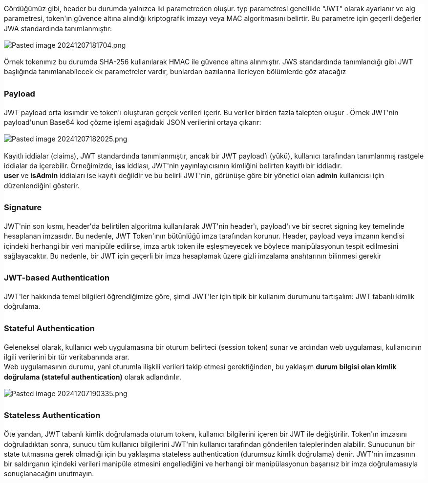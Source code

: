Gördüğümüz gibi, header bu durumda yalnızca iki parametreden oluşur. typ parametresi genellikle “JWT” olarak ayarlanır ve alg parametresi, token'ın güvence altına alındığı kriptografik imzayı veya MAC algoritmasını belirtir. Bu parametre için geçerli değerler JWA standardında tanımlanmıştır:

![Pasted image 20241207181704.png](/img/user/resimler/Pasted%20image%2020241207181704.png)

Örnek tokenımız bu durumda SHA-256 kullanılarak HMAC ile güvence altına alınmıştır. JWS standardında tanımlandığı gibi JWT başlığında tanımlanabilecek ek parametreler vardır, bunlardan bazılarına ilerleyen bölümlerde göz atacağız


### Payload

JWT payload orta kısımdır ve token'ı oluşturan gerçek verileri içerir. Bu veriler birden fazla talepten oluşur . Örnek JWT'nin payload'unun Base64 kod çözme işlemi aşağıdaki JSON verilerini ortaya çıkarır:

![Pasted image 20241207182025.png](/img/user/resimler/Pasted%20image%2020241207182025.png)


Kayıtlı iddialar (claims), JWT standardında tanımlanmıştır, ancak bir JWT payload’ı (yükü), kullanıcı tarafından tanımlanmış rastgele iddialar da içerebilir. Örneğimizde, **iss** iddiası, JWT'nin yayınlayıcısının kimliğini belirten kayıtlı bir iddiadır.  
**user** ve **isAdmin** iddiaları ise kayıtlı değildir ve bu belirli JWT'nin, görünüşe göre bir yönetici olan **admin** kullanıcısı için düzenlendiğini gösterir.


### Signature

JWT'nin son kısmı, header'da belirtilen algoritma kullanılarak JWT'nin header'ı, payload'ı ve bir secret signing key temelinde hesaplanan imzasıdır. Bu nedenle, JWT Token'ının bütünlüğü imza tarafından korunur. Header, payload veya imzanın kendisi içindeki herhangi bir veri manipüle edilirse, imza artık token ile eşleşmeyecek ve böylece manipülasyonun tespit edilmesini sağlayacaktır. Bu nedenle, bir JWT için geçerli bir imza hesaplamak üzere gizli imzalama anahtarının bilinmesi gerekir



### JWT-based Authentication

JWT'ler hakkında temel bilgileri öğrendiğimize göre, şimdi JWT'ler için tipik bir kullanım durumunu tartışalım: JWT tabanlı kimlik doğrulama.


### Stateful Authentication

Geleneksel olarak, kullanıcı web uygulamasına bir oturum belirteci (session token) sunar ve ardından web uygulaması, kullanıcının ilgili verilerini bir tür veritabanında arar.  
Web uygulamasının durumu, yani oturumla ilişkili verileri takip etmesi gerektiğinden, bu yaklaşım **durum bilgisi olan kimlik doğrulama (stateful authentication)** olarak adlandırılır.

![Pasted image 20241207190335.png](/img/user/resimler/Pasted%20image%2020241207190335.png)


### Stateless Authentication

Öte yandan, JWT tabanlı kimlik doğrulamada oturum tokenı, kullanıcı bilgilerini içeren bir JWT ile değiştirilir. Token'ın imzasını doğruladıktan sonra, sunucu tüm kullanıcı bilgilerini JWT'nin kullanıcı tarafından gönderilen taleplerinden alabilir. Sunucunun bir state tutmasına gerek olmadığı için bu yaklaşıma stateless authentication (durumsuz kimlik doğrulama) denir. JWT'nin imzasının bir saldırganın içindeki verileri manipüle etmesini engellediğini ve herhangi bir manipülasyonun başarısız bir imza doğrulamasıyla sonuçlanacağını unutmayın.
